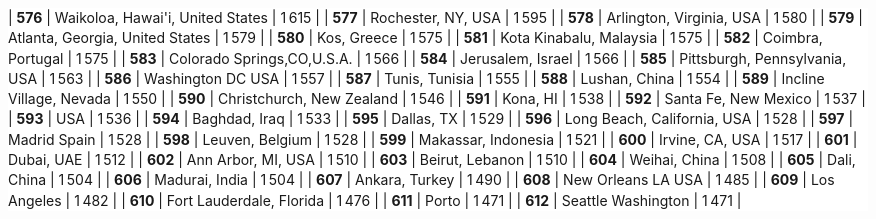 | **576** | Waikoloa, Hawai'i, United States                                        | 1 615                |
| **577** | Rochester, NY, USA                                                      | 1 595                |
| **578** | Arlington, Virginia, USA                                                | 1 580                |
| **579** | Atlanta, Georgia, United States                                         | 1 579                |
| **580** | Kos, Greece                                                             | 1 575                |
| **581** | Kota Kinabalu, Malaysia                                                 | 1 575                |
| **582** | Coimbra, Portugal                                                       | 1 575                |
| **583** | Colorado Springs,CO,U.S.A.                                              | 1 566                |
| **584** | Jerusalem, Israel                                                       | 1 566                |
| **585** | Pittsburgh, Pennsylvania, USA                                           | 1 563                |
| **586** | Washington DC USA                                                       | 1 557                |
| **587** | Tunis, Tunisia                                                          | 1 555                |
| **588** | Lushan, China                                                           | 1 554                |
| **589** | Incline Village, Nevada                                                 | 1 550                |
| **590** | Christchurch, New Zealand                                               | 1 546                |
| **591** | Kona, HI                                                                | 1 538                |
| **592** | Santa Fe, New Mexico                                                    | 1 537                |
| **593** | USA                                                                     | 1 536                |
| **594** | Baghdad, Iraq                                                           | 1 533                |
| **595** | Dallas, TX                                                              | 1 529                |
| **596** | Long Beach, California, USA                                             | 1 528                |
| **597** | Madrid Spain                                                            | 1 528                |
| **598** | Leuven, Belgium                                                         | 1 528                |
| **599** | Makassar, Indonesia                                                     | 1 521                |
| **600** | Irvine, CA, USA                                                         | 1 517                |
| **601** | Dubai, UAE                                                              | 1 512                |
| **602** | Ann Arbor, MI, USA                                                      | 1 510                |
| **603** | Beirut, Lebanon                                                         | 1 510                |
| **604** | Weihai, China                                                           | 1 508                |
| **605** | Dali, China                                                             | 1 504                |
| **606** | Madurai, India                                                          | 1 504                |
| **607** | Ankara, Turkey                                                          | 1 490                |
| **608** | New Orleans LA USA                                                      | 1 485                |
| **609** | Los Angeles                                                             | 1 482                |
| **610** | Fort Lauderdale, Florida                                                | 1 476                |
| **611** | Porto                                                                   | 1 471                |
| **612** | Seattle Washington                                                      | 1 471                |